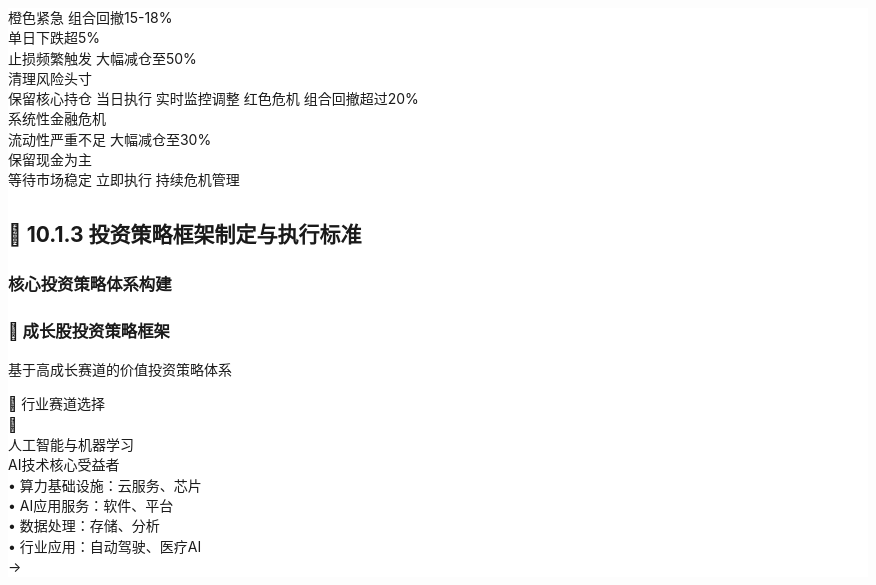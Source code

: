 </tr>
<tr>
<td class="category-cell">橙色紧急</td>
<td class="performance-metric">
组合回撤15-18%<br>
单日下跌超5%<br>
止损频繁触发
</td>
<td class="performance-value">
大幅减仓至50%<br>
清理风险头寸<br>
保留核心持仓
</td>
<td class="performance-benchmark">当日执行</td>
<td class="performance-trend">实时监控调整</td>
</tr>
<tr>
<td class="category-cell">红色危机</td>
<td class="performance-metric">
组合回撤超过20%<br>
系统性金融危机<br>
流动性严重不足
</td>
<td class="performance-value">
大幅减仓至30%<br>
保留现金为主<br>
等待市场稳定
</td>
<td class="performance-benchmark">立即执行</td>
<td class="performance-trend">持续危机管理</td>
</tr>
</tbody>
</table>
</div>

<h2 id="section-10-1-3">🧭 10.1.3 投资策略框架制定与执行标准</h2>

### 核心投资策略体系构建

<div class="enhanced-flowchart">
<div class="flowchart-header">
<h3>🎯 成长股投资策略框架</h3>
<p>基于高成长赛道的价值投资策略体系</p>
</div>

<div class="flowchart-container">

<div class="flowchart-phase">
<div class="phase-title">🚀 行业赛道选择</div>
<div class="phase-steps">
<div class="enhanced-step primary">
<div class="step-icon">🤖</div>
<div class="step-content">
<div class="step-title">人工智能与机器学习</div>
<div class="step-description">AI技术核心受益者</div>
<div class="step-details">
• 算力基础设施：云服务、芯片<br>
• AI应用服务：软件、平台<br>
• 数据处理：存储、分析<br>
• 行业应用：自动驾驶、医疗AI
</div>
</div>
</div>
<div class="arrow-enhanced">→</div>
<div class="enhanced-step primary">